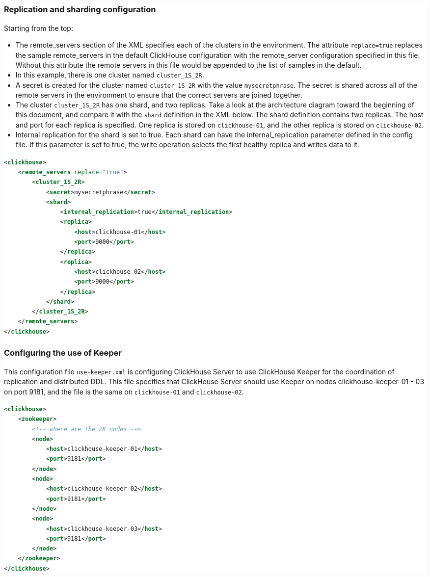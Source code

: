 ### Replication and sharding configuration

Starting from the top:
- The remote_servers section of the XML specifies each of the clusters in the environment. The attribute `replace=true` replaces the sample remote_servers in the default ClickHouse configuration with the remote_server configuration specified in this file.  Without this attribute the remote servers in this file would be appended to the list of samples in the default.  
- In this example, there is one cluster named `cluster_1S_2R`.
- A secret is created for the cluster named `cluster_1S_2R` with the value `mysecretphrase`.  The secret is shared across all of the remote servers in the environment to ensure that the correct servers are joined together.
- The cluster `cluster_1S_2R` has one shard, and two replicas.  Take a look at the architecture diagram toward the beginning of this document, and compare it with the `shard` definition in the XML below.  The shard definition contains two replicas.  The host and port for each replica is specified.  One replica is stored on `clickhouse-01`, and the other replica is stored on `clickhouse-02`.
- Internal replication for the shard is set to true.  Each shard can have the internal_replication parameter defined in the config file. If this parameter is set to true, the write operation selects the first healthy replica and writes data to it.

```xml title="/etc/clickhouse-server/config.d/remote-servers.xml on clickhouse-01"
<clickhouse>
    <remote_servers replace="true">
        <cluster_1S_2R>
            <secret>mysecretphrase</secret>
            <shard>
                <internal_replication>true</internal_replication>
                <replica>
                    <host>clickhouse-01</host>
                    <port>9000</port>
                </replica>
                <replica>
                    <host>clickhouse-02</host>
                    <port>9000</port>
                </replica>
            </shard>
        </cluster_1S_2R>
    </remote_servers>
</clickhouse>
```

### Configuring the use of Keeper

This configuration file `use-keeper.xml` is configuring ClickHouse Server to use ClickHouse Keeper for the coordination of replication and distributed DDL.  This file specifies that ClickHouse Server should use Keeper on nodes clickhouse-keeper-01 - 03 on port 9181, and the file is the same on `clickhouse-01` and `clickhouse-02`.  

```xml title="/etc/clickhouse-server/config.d/use-keeper.xml on clickhouse-01"
<clickhouse>
    <zookeeper>
        <!-- where are the ZK nodes -->
        <node>
            <host>clickhouse-keeper-01</host>
            <port>9181</port>
        </node>
        <node>
            <host>clickhouse-keeper-02</host>
            <port>9181</port>
        </node>
        <node>
            <host>clickhouse-keeper-03</host>
            <port>9181</port>
        </node>
    </zookeeper>
</clickhouse>
```